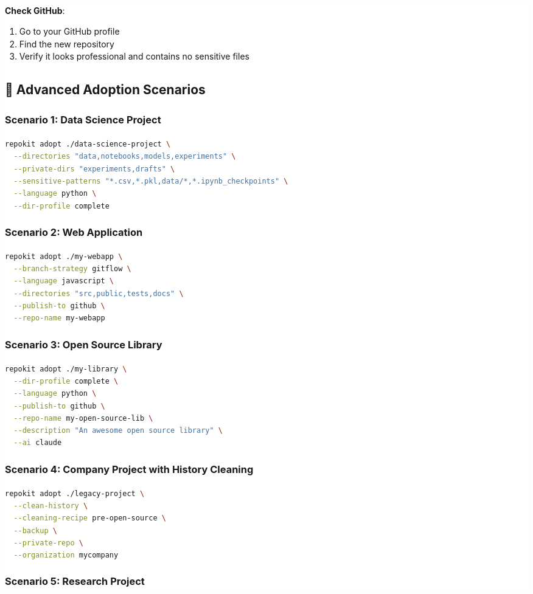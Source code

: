 **Check GitHub**:
1. Go to your GitHub profile
2. Find the new repository
3. Verify it looks professional and contains no sensitive files

## 🎯 Advanced Adoption Scenarios

### Scenario 1: Data Science Project

```bash
repokit adopt ./data-science-project \
  --directories "data,notebooks,models,experiments" \
  --private-dirs "experiments,drafts" \
  --sensitive-patterns "*.csv,*.pkl,data/*,*.ipynb_checkpoints" \
  --language python \
  --dir-profile complete
```

### Scenario 2: Web Application

```bash
repokit adopt ./my-webapp \
  --branch-strategy gitflow \
  --language javascript \
  --directories "src,public,tests,docs" \
  --publish-to github \
  --repo-name my-webapp
```

### Scenario 3: Open Source Library

```bash
repokit adopt ./my-library \
  --dir-profile complete \
  --language python \
  --publish-to github \
  --repo-name my-open-source-lib \
  --description "An awesome open source library" \
  --ai claude
```

### Scenario 4: Company Project with History Cleaning

```bash
repokit adopt ./legacy-project \
  --clean-history \
  --cleaning-recipe pre-open-source \
  --backup \
  --private-repo \
  --organization mycompany
```

### Scenario 5: Research Project
